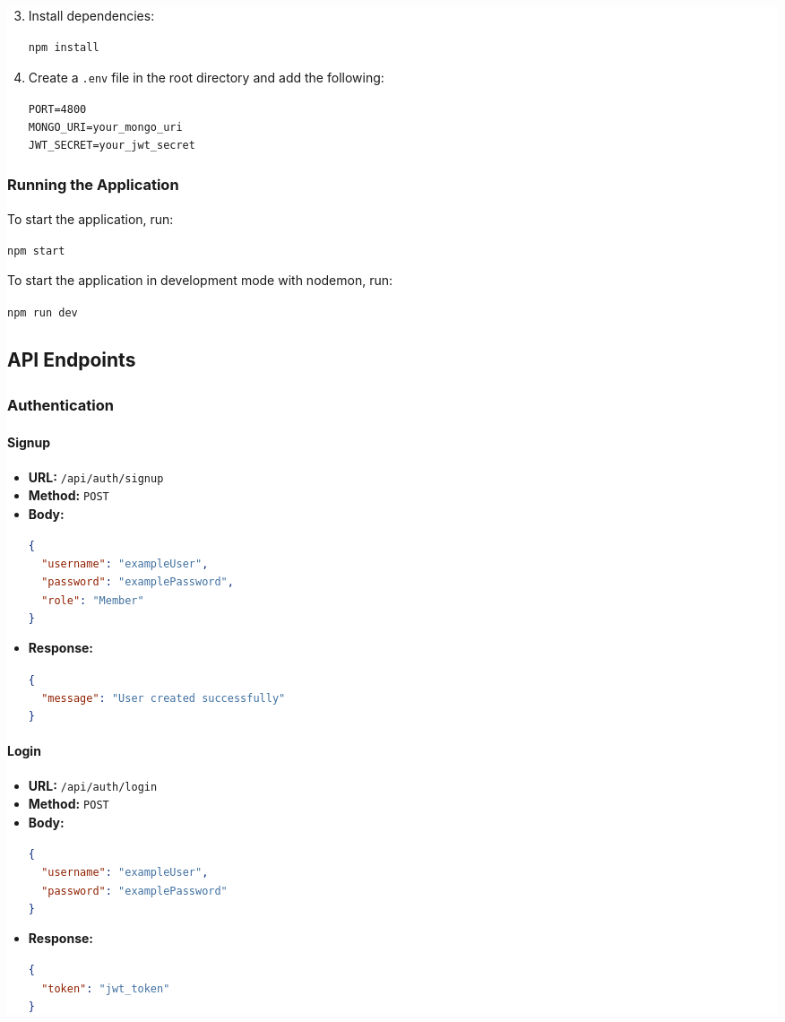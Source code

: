 3. Install dependencies:
   ```sh
   npm install
   ```
4. Create a `.env` file in the root directory and add the following:
   ```env
   PORT=4800
   MONGO_URI=your_mongo_uri
   JWT_SECRET=your_jwt_secret
   ```

### Running the Application

To start the application, run:
```sh
npm start
```

To start the application in development mode with nodemon, run:
```sh
npm run dev
```

## API Endpoints

### Authentication

#### Signup
- **URL:** `/api/auth/signup`
- **Method:** `POST`
- **Body:**
  ```json
  {
    "username": "exampleUser",
    "password": "examplePassword",
    "role": "Member"
  }
  ```
- **Response:**
  ```json
  {
    "message": "User created successfully"
  }
  ```

#### Login
- **URL:** `/api/auth/login`
- **Method:** `POST`
- **Body:**
  ```json
  {
    "username": "exampleUser",
    "password": "examplePassword"
  }
  ```
- **Response:**
  ```json
  {
    "token": "jwt_token"
  }
  ```
